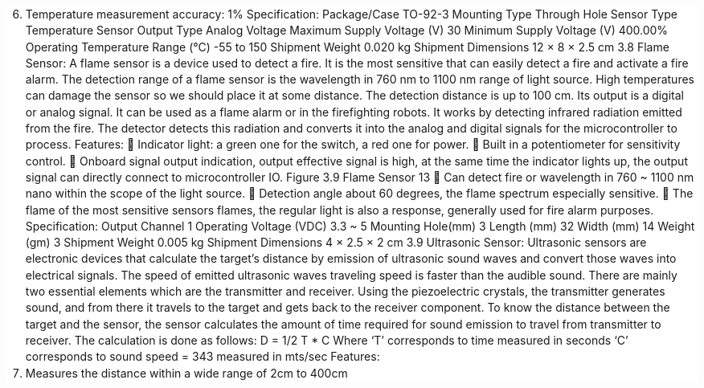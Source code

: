 6. Temperature measurement accuracy: 1%
Specification:
Package/Case TO-92-3
Mounting Type Through Hole
Sensor Type Temperature Sensor
Output Type Analog Voltage
Maximum Supply Voltage (V) 30
Minimum Supply Voltage (V) 400.00%
Operating Temperature Range (°C) -55 to 150
Shipment Weight 0.020 kg
Shipment Dimensions 12 × 8 × 2.5 cm
3.8 Flame Sensor:
A flame sensor is a device used to detect a fire. It is the most sensitive that can easily detect a
fire and activate a fire alarm. The detection range of a flame sensor is the wavelength in 760
nm to 1100 nm range of light source. High temperatures can damage the sensor so we should
place it at some distance. The detection distance is up to 100 cm. Its output is a digital or analog
signal. It can be used as a flame alarm or in the firefighting robots. It works by detecting
infrared radiation emitted from the fire. The detector detects this radiation and converts it into
the analog and digital signals for the microcontroller
to process.
Features:
 Indicator light: a green one for the switch, a
red one for power.
 Built in a potentiometer for sensitivity
control.
 Onboard signal output indication, output
effective signal is high, at the same time the
indicator lights up, the output signal can directly connect to microcontroller IO.
Figure 3.9 Flame Sensor
13
 Can detect fire or wavelength in 760 ~ 1100 nm nano within the scope of the light
source.
 Detection angle about 60 degrees, the flame spectrum especially sensitive.
 The flame of the most sensitive sensors flames, the regular light is also a response,
generally used for fire alarm purposes.
Specification:
Output Channel 1
Operating Voltage (VDC) 3.3 ~ 5
Mounting Hole(mm) 3
Length (mm) 32
Width (mm) 14
Weight (gm) 3
Shipment Weight 0.005 kg
Shipment Dimensions 4 × 2.5 × 2 cm
3.9 Ultrasonic Sensor:
Ultrasonic sensors are electronic devices that calculate the target’s distance by
emission of ultrasonic sound waves and convert those waves into electrical signals.
The speed of emitted ultrasonic waves traveling speed is faster than the audible
sound. There are mainly two essential elements
which are the transmitter and receiver. Using the
piezoelectric crystals, the transmitter generates
sound, and from there it travels to the target and
gets back to the receiver component.
To know the distance between the target and the
sensor, the sensor calculates the amount of time
required for sound emission to travel from
transmitter to receiver. The calculation is done
as follows:
D = 1/2 T * C
Where ‘T’ corresponds to time measured in seconds
‘C’ corresponds to sound speed = 343 measured in mts/sec
Features:
1. Measures the distance within a wide range of 2cm to 400cm
